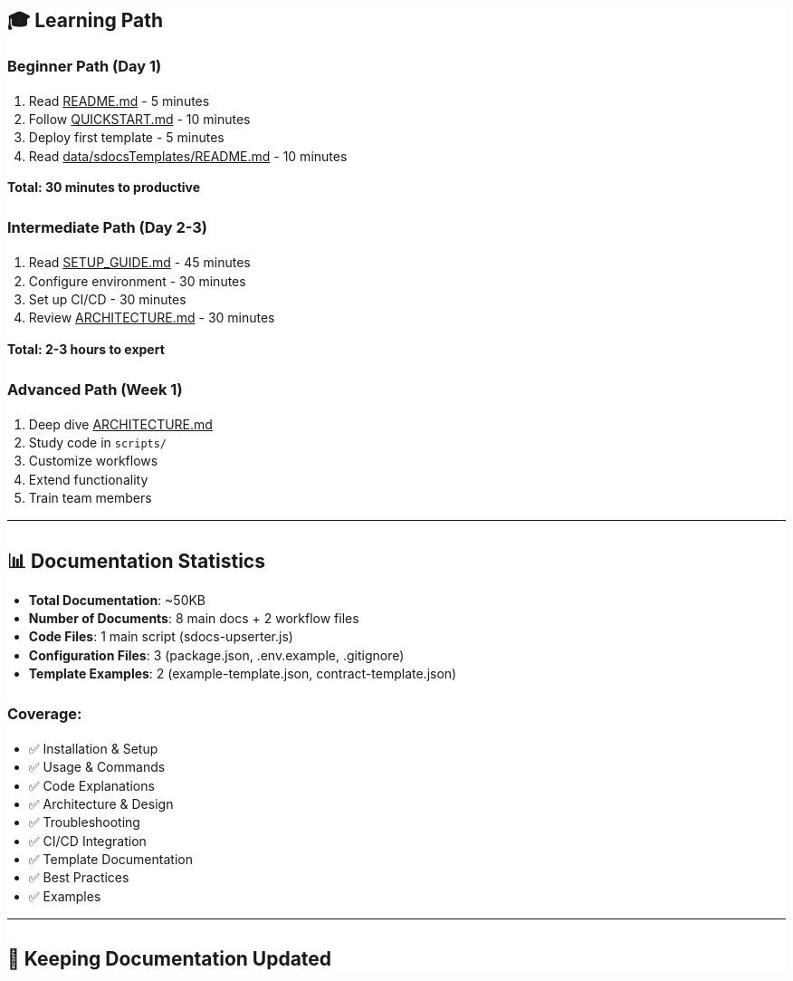 
## 🎓 Learning Path

### Beginner Path (Day 1)
1. Read [README.md](README.md) - 5 minutes
2. Follow [QUICKSTART.md](QUICKSTART.md) - 10 minutes
3. Deploy first template - 5 minutes
4. Read [data/sdocsTemplates/README.md](data/sdocsTemplates/README.md) - 10 minutes

**Total: 30 minutes to productive**

### Intermediate Path (Day 2-3)
1. Read [SETUP_GUIDE.md](SETUP_GUIDE.md) - 45 minutes
2. Configure environment - 30 minutes
3. Set up CI/CD - 30 minutes
4. Review [ARCHITECTURE.md](ARCHITECTURE.md) - 30 minutes

**Total: 2-3 hours to expert**

### Advanced Path (Week 1)
1. Deep dive [ARCHITECTURE.md](ARCHITECTURE.md)
2. Study code in `scripts/`
3. Customize workflows
4. Extend functionality
5. Train team members

---

## 📊 Documentation Statistics

- **Total Documentation**: ~50KB
- **Number of Documents**: 8 main docs + 2 workflow files
- **Code Files**: 1 main script (sdocs-upserter.js)
- **Configuration Files**: 3 (package.json, .env.example, .gitignore)
- **Template Examples**: 2 (example-template.json, contract-template.json)

### Coverage:
- ✅ Installation & Setup
- ✅ Usage & Commands
- ✅ Code Explanations
- ✅ Architecture & Design
- ✅ Troubleshooting
- ✅ CI/CD Integration
- ✅ Template Documentation
- ✅ Best Practices
- ✅ Examples

---

## 🔄 Keeping Documentation Updated
